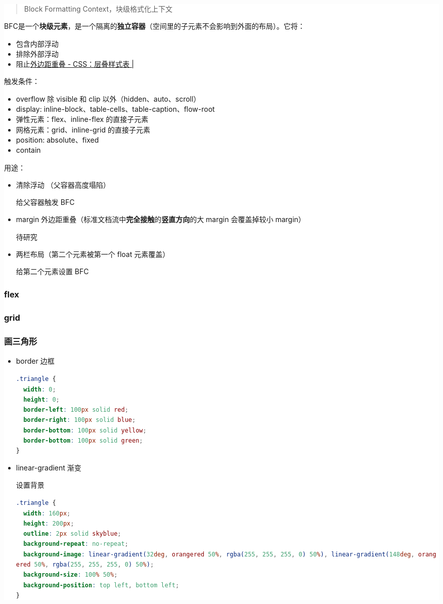> Block Formatting Context，块级格式化上下文

BFC是一个**块级元素**，是一个隔离的**独立容器**（空间里的子元素不会影响到外面的布局）。它将：

- 包含内部浮动
- 排除外部浮动
- 阻止[外边距重叠 - CSS：层叠样式表 | ](https://developer.mozilla.org/zh-CN/docs/Web/CSS/CSS_Box_Model/Mastering_margin_collapsing)

触发条件：

- overflow 除 visible 和 clip 以外（hidden、auto、scroll）
- display: inline-block、table-cells、table-caption、flow-root
- 弹性元素：flex、inline-flex 的直接子元素
- 网格元素：grid、inline-grid 的直接子元素
- position: absolute、fixed
- contain

用途：

- 清除浮动 （父容器高度塌陷）

  给父容器触发 BFC

- margin 外边距重叠（标准文档流中**完全接触**的**竖直方向**的大 margin 会覆盖掉较小 margin）

  待研究

- 两栏布局（第二个元素被第一个 float 元素覆盖）

  给第二个元素设置 BFC

### flex

### grid

### 画三角形

- border 边框

  ```css
  .triangle {
    width: 0;
    height: 0;
    border-left: 100px solid red;
    border-right: 100px solid blue;
    border-bottom: 100px solid yellow;
    border-bottom: 100px solid green;
  }
  ```

- linear-gradient 渐变

  设置背景

  ```css
  .triangle {
    width: 160px;
    height: 200px;
    outline: 2px solid skyblue;
    background-repeat: no-repeat;
    background-image: linear-gradient(32deg, orangered 50%, rgba(255, 255, 255, 0) 50%), linear-gradient(148deg, orangered 50%, rgba(255, 255, 255, 0) 50%);
    background-size: 100% 50%;
    background-position: top left, bottom left;
  }
  ```
